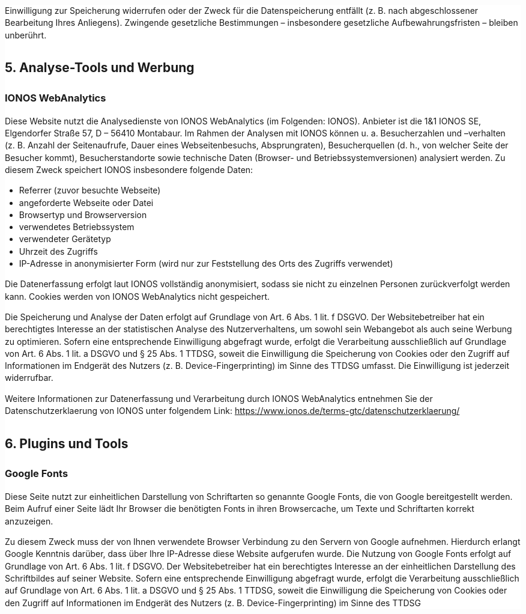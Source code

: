 Einwilligung zur Speicherung widerrufen oder der Zweck f&uuml;r die Datenspeicherung entf&auml;llt (z.&nbsp;B. nach
abgeschlossener Bearbeitung Ihres Anliegens). Zwingende gesetzliche Bestimmungen &ndash; insbesondere gesetzliche
Aufbewahrungsfristen &ndash; bleiben unber&uuml;hrt.</p>
<h2>5. Analyse-Tools und Werbung</h2>
<h3>IONOS WebAnalytics</h3> <p>Diese Website nutzt die Analysedienste von IONOS WebAnalytics (im Folgenden: IONOS).
Anbieter ist die 1&amp;1 IONOS SE, Elgendorfer Stra&szlig;e 57, D &ndash; 56410 Montabaur. Im Rahmen der Analysen mit
IONOS k&ouml;nnen u.&nbsp;a. Besucherzahlen und &ndash;verhalten (z.&nbsp;B. Anzahl der Seitenaufrufe, Dauer eines
Webseitenbesuchs, Absprungraten), Besucherquellen (d. h., von welcher Seite der Besucher kommt), Besucherstandorte sowie
technische Daten (Browser- und Betriebssystemversionen) analysiert werden. Zu diesem Zweck speichert IONOS insbesondere
folgende Daten:</p> <ul> <li>Referrer (zuvor besuchte Webseite)</li> <li>angeforderte Webseite oder Datei</li> <li>
Browsertyp und Browserversion</li> <li>verwendetes Betriebssystem</li> <li>verwendeter Ger&auml;tetyp</li> <li>Uhrzeit
des Zugriffs</li> <li>IP-Adresse in anonymisierter Form (wird nur zur Feststellung des Orts des Zugriffs
verwendet)</li> </ul> <p>Die Datenerfassung erfolgt laut IONOS vollst&auml;ndig anonymisiert, sodass sie nicht zu
einzelnen Personen zur&uuml;ckverfolgt werden kann. Cookies werden von IONOS WebAnalytics nicht gespeichert.</p> <p>Die
Speicherung und Analyse der Daten erfolgt auf Grundlage von Art. 6 Abs. 1 lit. f DSGVO. Der Websitebetreiber hat ein
berechtigtes Interesse an der statistischen Analyse des Nutzerverhaltens, um sowohl sein Webangebot als auch seine
Werbung zu optimieren. Sofern eine entsprechende Einwilligung abgefragt wurde, erfolgt die Verarbeitung
ausschlie&szlig;lich auf Grundlage von Art. 6 Abs. 1 lit. a DSGVO und &sect; 25 Abs. 1 TTDSG, soweit die Einwilligung
die Speicherung von Cookies oder den Zugriff auf Informationen im Endger&auml;t des Nutzers (z.&nbsp;B.
Device-Fingerprinting) im Sinne des TTDSG umfasst. Die Einwilligung ist jederzeit widerrufbar.</p> <p>Weitere
Informationen zur Datenerfassung und Verarbeitung durch IONOS WebAnalytics entnehmen Sie der Datenschutzerklaerung von
IONOS unter folgendem
Link: <a href="https://www.ionos.de/terms-gtc/datenschutzerklaerung/" target="_blank" rel="noopener noreferrer">https://www.ionos.de/terms-gtc/datenschutzerklaerung/</a></p>

<h2>6. Plugins und Tools</h2>
<h3>Google Fonts</h3> <p>Diese Seite nutzt zur einheitlichen Darstellung von Schriftarten so genannte Google Fonts, die
von Google bereitgestellt werden. Beim Aufruf einer Seite l&auml;dt Ihr Browser die ben&ouml;tigten Fonts in ihren
Browsercache, um Texte und Schriftarten korrekt anzuzeigen.</p> <p>Zu diesem Zweck muss der von Ihnen verwendete Browser
Verbindung zu den Servern von Google aufnehmen. Hierdurch erlangt Google Kenntnis dar&uuml;ber, dass &uuml;ber Ihre
IP-Adresse diese Website aufgerufen wurde. Die Nutzung von Google Fonts erfolgt auf Grundlage von Art. 6 Abs. 1 lit. f
DSGVO. Der Websitebetreiber hat ein berechtigtes Interesse an der einheitlichen Darstellung des Schriftbildes auf seiner
Website. Sofern eine entsprechende Einwilligung abgefragt wurde, erfolgt die Verarbeitung ausschlie&szlig;lich auf
Grundlage von Art. 6 Abs. 1 lit. a DSGVO und &sect; 25 Abs. 1 TTDSG, soweit die Einwilligung die Speicherung von Cookies
oder den Zugriff auf Informationen im Endger&auml;t des Nutzers (z.&nbsp;B. Device-Fingerprinting) im Sinne des TTDSG